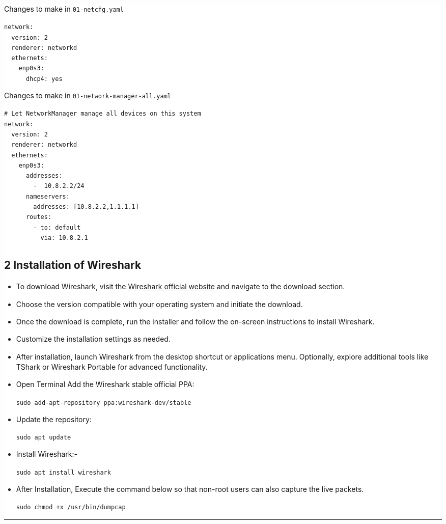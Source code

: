 Changes to make in `01-netcfg.yaml` 

```
network:
  version: 2
  renderer: networkd
  ethernets:
    enp0s3:
      dhcp4: yes

```

Changes to make in `01-network-manager-all.yaml`

```
# Let NetworkManager manage all devices on this system
network:
  version: 2
  renderer: networkd
  ethernets:
    enp0s3:
      addresses:
        -  10.8.2.2/24
      nameservers:
        addresses: [10.8.2.2,1.1.1.1]
      routes:
        - to: default
          via: 10.8.2.1
```

<h2 align="Left">2 Installation of Wireshark</h2>

- To download Wireshark, visit the [Wireshark official website](https://www.wireshark.org) and navigate to the download section. 
- Choose the version compatible with your operating system and initiate the download. 
- Once the download is complete, run the installer and follow the on-screen instructions to install Wireshark. 
- Customize the installation settings as needed. 
- After installation, launch Wireshark from the desktop shortcut or applications menu. Optionally, explore additional tools like TShark or Wireshark Portable for advanced functionality.

- Open Terminal Add the Wireshark stable official PPA:

  ```
  sudo add-apt-repository ppa:wireshark-dev/stable
  ```

- Update the repository:

  ```
  sudo apt update
  ```

- Install Wireshark:-

  ```
  sudo apt install wireshark
  ```
- After Installation, Execute the command below so that non-root users can also capture the live packets.
  ```
  sudo chmod +x /usr/bin/dumpcap
  ```

---